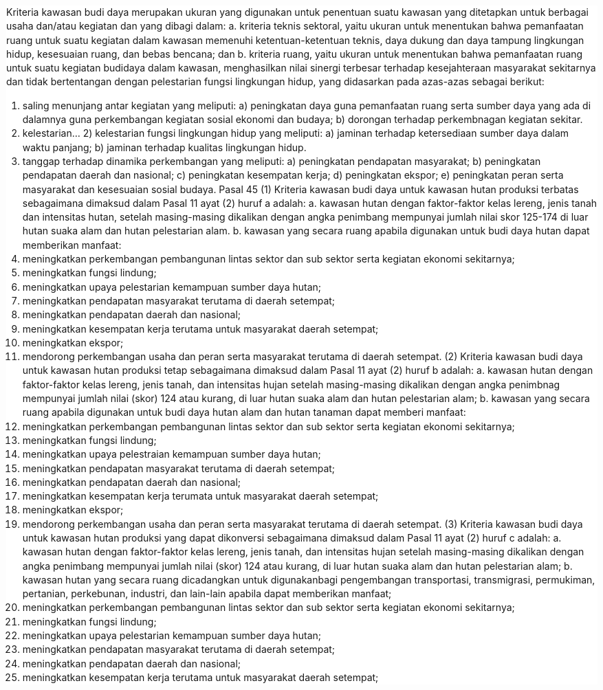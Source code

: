 Kriteria kawasan budi daya merupakan ukuran yang digunakan untuk penentuan suatu kawasan yang ditetapkan untuk berbagai usaha dan/atau kegiatan dan yang dibagi dalam:
a. kriteria teknis sektoral, yaitu ukuran untuk menentukan bahwa pemanfaatan ruang untuk suatu kegiatan dalam kawasan memenuhi ketentuan-ketentuan teknis, daya dukung dan daya tampung lingkungan hidup, kesesuaian ruang, dan bebas bencana; dan
b. kriteria ruang, yaitu ukuran untuk menentukan bahwa pemanfaatan ruang untuk suatu kegiatan budidaya dalam kawasan, menghasilkan nilai sinergi terbesar terhadap kesejahteraan masyarakat sekitarnya dan tidak bertentangan dengan pelestarian fungsi lingkungan hidup, yang didasarkan pada azas-azas sebagai berikut:
1) saling menunjang antar kegiatan yang meliputi: a) peningkatan daya guna pemanfaatan ruang serta sumber daya yang ada di dalamnya guna perkembangan kegiatan sosial ekonomi dan budaya; b) dorongan terhadap perkembnagan kegiatan sekitar.
2) kelestarian… 2) kelestarian fungsi lingkungan hidup yang meliputi: a) jaminan terhadap ketersediaan sumber daya dalam waktu panjang; b) jaminan terhadap kualitas lingkungan hidup.
3) tanggap terhadap dinamika perkembangan yang meliputi: a) peningkatan pendapatan masyarakat; b) peningkatan pendapatan daerah dan nasional; c) peningkatan kesempatan kerja; d) peningkatan ekspor; e) peningkatan peran serta masyarakat dan kesesuaian sosial budaya.
Pasal 45
(1) Kriteria kawasan budi daya untuk kawasan hutan produksi terbatas sebagaimana dimaksud dalam Pasal 11 ayat (2) huruf a adalah:
a. kawasan hutan dengan faktor-faktor kelas lereng, jenis tanah dan intensitas hutan, setelah masing-masing dikalikan dengan angka penimbang mempunyai jumlah nilai skor 125-174 di luar hutan suaka alam dan hutan pelestarian alam.
b. kawasan yang secara ruang apabila digunakan untuk budi daya hutan dapat memberikan manfaat:
1) meningkatkan perkembangan pembangunan lintas sektor dan sub sektor serta kegiatan ekonomi sekitarnya;
2) meningkatkan fungsi lindung;
3) meningkatkan upaya pelestarian kemampuan sumber daya hutan;
4) meningkatkan pendapatan masyarakat terutama di daerah setempat;
5) meningkatkan pendapatan daerah dan nasional;
6) meningkatkan kesempatan kerja terutama untuk masyarakat daerah setempat;
7) meningkatkan ekspor;
8) mendorong perkembangan usaha dan peran serta masyarakat terutama di daerah setempat.
(2) Kriteria kawasan budi daya untuk kawasan hutan produksi tetap sebagaimana dimaksud dalam Pasal 11 ayat (2) huruf b adalah:
a. kawasan hutan dengan faktor-faktor kelas lereng, jenis tanah, dan intensitas hujan setelah masing-masing dikalikan dengan angka penimbnag mempunyai jumlah nilai (skor) 124 atau kurang, di luar hutan suaka alam dan hutan pelestarian alam;
b. kawasan yang secara ruang apabila digunakan untuk budi daya hutan alam dan hutan tanaman dapat memberi manfaat:
1) meningkatkan perkembangan pembangunan lintas sektor dan sub sektor serta kegiatan ekonomi sekitarnya;
2) meningkatkan fungsi lindung;
3) meningkatkan upaya pelestraian kemampuan sumber daya hutan;
4) meningkatkan pendapatan masyarakat terutama di daerah setempat;
5) meningkatkan pendapatan daerah dan nasional;
6) meningkatkan kesempatan kerja terumata untuk masyarakat daerah setempat;
7) meningkatkan ekspor;
8) mendorong perkembangan usaha dan peran serta masyarakat terutama di daerah setempat.
(3) Kriteria kawasan budi daya untuk kawasan hutan produksi yang dapat dikonversi sebagaimana dimaksud dalam Pasal 11 ayat (2) huruf c adalah:
a. kawasan hutan dengan faktor-faktor kelas lereng, jenis tanah, dan intensitas hujan setelah masing-masing dikalikan dengan angka penimbang mempunyai jumlah nilai (skor) 124 atau kurang, di luar hutan suaka alam dan hutan pelestarian alam;
b. kawasan hutan yang secara ruang dicadangkan untuk digunakanbagi pengembangan transportasi, transmigrasi, permukiman, pertanian, perkebunan, industri, dan lain-lain apabila dapat memberikan manfaat;
1) meningkatkan perkembangan pembangunan lintas sektor dan sub sektor serta kegiatan ekonomi sekitarnya;
2) meningkatkan fungsi lindung;
3) meningkatkan upaya pelestarian kemampuan sumber daya hutan;
4) meningkatkan pendapatan masyarakat terutama di daerah setempat;
5) meningkatkan pendapatan daerah dan nasional;
6) meningkatkan kesempatan kerja terutama untuk masyarakat daerah setempat;